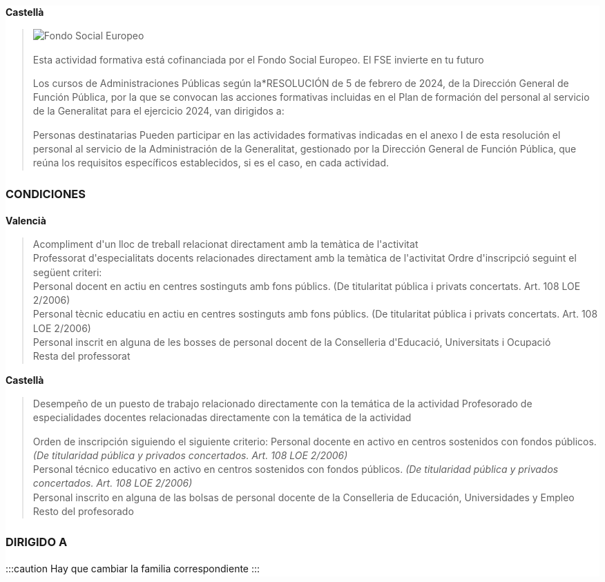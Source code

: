 

**Castellà**

> <img src="https://portal.edu.gva.es/cefirefp/wp-content/uploads/sites/188/2023/10/ES-Cofinanciado-por-la-Union-Europea_POS.jpg" width="298" height="68" alt="Fondo Social Europeo"><br>
>
> Esta actividad formativa está cofinanciada por el Fondo Social Europeo. El FSE invierte en tu futuro
>
> Los cursos de Administraciones Públicas según la*RESOLUCIÓN de 5 de febrero de 2024, de la Dirección General de Función Pública, por la que se convocan las acciones formativas incluidas en el Plan de formación del personal al servicio de la Generalitat para el ejercicio 2024, van dirigidos a:  
>
> Personas destinatarias
> Pueden participar en las actividades formativas indicadas en el anexo I de esta resolución el personal al servicio de la Administración de la Generalitat, gestionado por la Dirección General de Función Pública, que reúna los requisitos específicos establecidos, si es el caso, en cada actividad.

### CONDICIONES

**Valencià**

>Acompliment d'un lloc de treball relacionat directament amb la temàtica de l'activitat  
>Professorat d'especialitats docents relacionades directament amb la temàtica de l'activitat
>Ordre d'inscripció seguint el següent criteri:  
>  Personal docent en actiu en centres sostinguts amb fons públics. (De titularitat pública i privats concertats. Art. 108 LOE 2/2006)  
>  Personal tècnic educatiu en actiu en centres sostinguts amb fons públics. (De titularitat pública i privats concertats. Art. 108 LOE 2/2006)  
>  Personal inscrit en alguna de les bosses de personal docent de la Conselleria d'Educació, Universitats i Ocupació  
>  Resta del professorat  


**Castellà**

> Desempeño de un puesto de trabajo relacionado directamente con la temática de la actividad 
> Profesorado de especialidades docentes relacionadas directamente con la temática de la actividad
>
> Orden de inscripción siguiendo el siguiente criterio:
>   Personal docente en activo en centros sostenidos con fondos públicos. *(De titularidad pública y privados concertados. Art. 108 LOE 2/2006)*  
>   Personal técnico educativo en activo en centros sostenidos con fondos públicos. *(De titularidad pública y privados concertados. Art. 108 LOE 2/2006)*  
>   Personal inscrito en alguna de las bolsas de personal docente de la Conselleria de Educación, Universidades y Empleo  
>   Resto del profesorado


### DIRIGIDO A

:::caution
Hay que cambiar la familia correspondiente
:::
